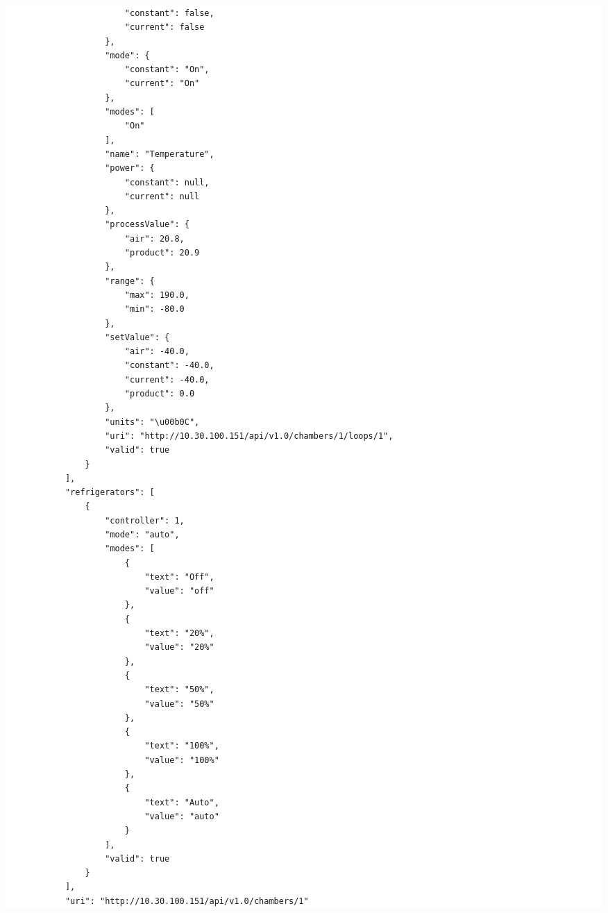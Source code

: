                             "constant": false, 
                            "current": false
                        }, 
                        "mode": {
                            "constant": "On", 
                            "current": "On"
                        }, 
                        "modes": [
                            "On"
                        ], 
                        "name": "Temperature", 
                        "power": {
                            "constant": null, 
                            "current": null
                        }, 
                        "processValue": {
                            "air": 20.8, 
                            "product": 20.9
                        }, 
                        "range": {
                            "max": 190.0, 
                            "min": -80.0
                        }, 
                        "setValue": {
                            "air": -40.0, 
                            "constant": -40.0, 
                            "current": -40.0, 
                            "product": 0.0
                        }, 
                        "units": "\u00b0C", 
                        "uri": "http://10.30.100.151/api/v1.0/chambers/1/loops/1", 
                        "valid": true
                    }
                ], 
                "refrigerators": [
                    {
                        "controller": 1, 
                        "mode": "auto", 
                        "modes": [
                            {
                                "text": "Off", 
                                "value": "off"
                            }, 
                            {
                                "text": "20%", 
                                "value": "20%"
                            }, 
                            {
                                "text": "50%", 
                                "value": "50%"
                            }, 
                            {
                                "text": "100%", 
                                "value": "100%"
                            }, 
                            {
                                "text": "Auto", 
                                "value": "auto"
                            }
                        ], 
                        "valid": true
                    }
                ], 
                "uri": "http://10.30.100.151/api/v1.0/chambers/1"